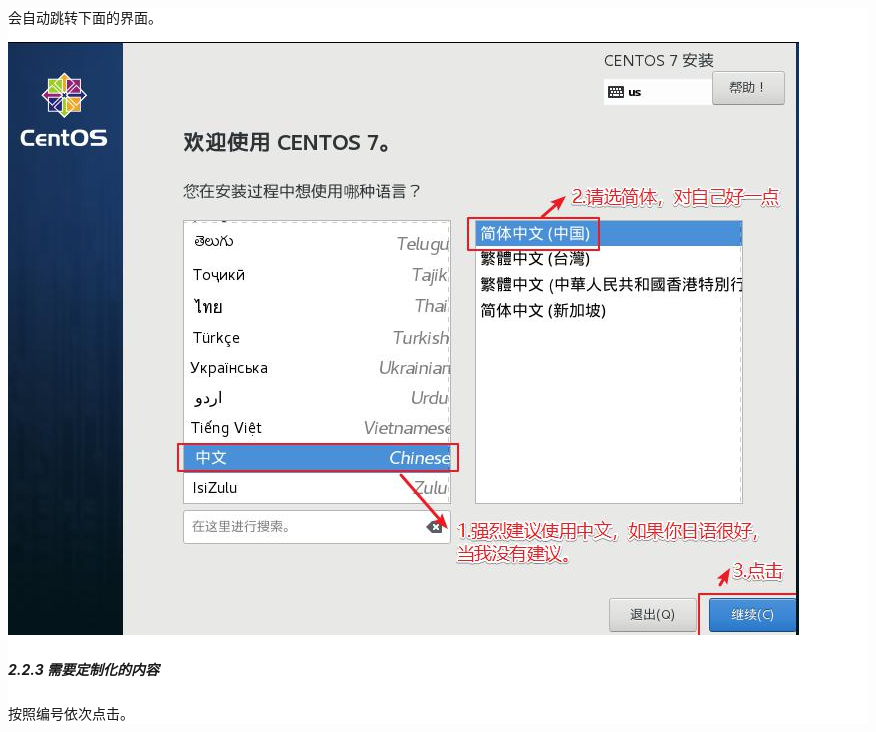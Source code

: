 会自动跳转下面的界面。

![image-20221130170228371](05-Linux.assets/image-20221130170228371.png)

##### 2.2.3 需要定制化的内容

按照编号依次点击。
